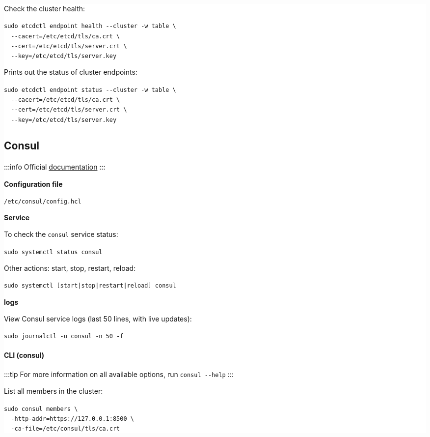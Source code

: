Check the cluster health:
```
sudo etcdctl endpoint health --cluster -w table \
  --cacert=/etc/etcd/tls/ca.crt \
  --cert=/etc/etcd/tls/server.crt \
  --key=/etc/etcd/tls/server.key
```

Prints out the status of cluster endpoints:
```
sudo etcdctl endpoint status --cluster -w table \
  --cacert=/etc/etcd/tls/ca.crt \
  --cert=/etc/etcd/tls/server.crt \
  --key=/etc/etcd/tls/server.key
```

## Consul

:::info
Official [documentation](https://developer.hashicorp.com/consul/docs)
:::

**Configuration file**

```
/etc/consul/config.hcl
```

**Service**

To check the `consul` service status:

```
sudo systemctl status consul
```

Other actions: start, stop, restart, reload:
```
sudo systemctl [start|stop|restart|reload] consul
```

**logs**

View Consul service logs (last 50 lines, with live updates):
```
sudo journalctl -u consul -n 50 -f
```

#### CLI (consul)

:::tip
For more information on all available options, run `consul --help`
:::

List all members in the cluster:
```
sudo consul members \
  -http-addr=https://127.0.0.1:8500 \
  -ca-file=/etc/consul/tls/ca.crt
```
